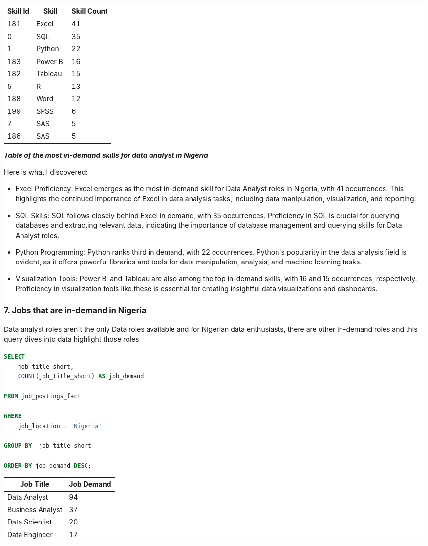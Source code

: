 | Skill Id    | Skill    | Skill Count | 
| ----------- | -------- | --------    |
| 181         |	Excel    | 41          |
| 0           |	SQL	     | 35          |
| 1           |	Python	 | 22          |
| 183         |	Power BI | 16          |   
| 182         |	Tableau	 | 15          |
| 5           |	R	     | 13          |
| 188         |	Word	 | 12          |
| 199         |	SPSS	 | 6           |
| 7           |	SAS      | 5           |
| 186         |	SAS      | 5           |


***Table of the most in-demand skills for data analyst in Nigeria***

Here is what I discovered:

- Excel Proficiency: Excel emerges as the most in-demand skill for Data Analyst roles in Nigeria, with 41 occurrences. This highlights the continued importance of Excel in data analysis tasks, including data manipulation, visualization, and reporting.

- SQL Skills: SQL follows closely behind Excel in demand, with 35 occurrences. Proficiency in SQL is crucial for querying databases and extracting relevant data, indicating the importance of database management and querying skills for Data Analyst roles.

- Python Programming: Python ranks third in demand, with 22 occurrences. Python's popularity in the data analysis field is evident, as it offers powerful libraries and tools for data manipulation, analysis, and machine learning tasks.

- Visualization Tools: Power BI and Tableau are also among the top in-demand skills, with 16 and 15 occurrences, respectively. Proficiency in visualization tools like these is essential for creating insightful data visualizations and dashboards.

### 7. Jobs that are in-demand in Nigeria
Data analyst roles aren't the only Data roles available and for Nigerian data enthusiasts, there are other in-demand roles and this query dives into data highlight those roles

```sql
SELECT
    job_title_short,
    COUNT(job_title_short) AS job_demand

FROM job_postings_fact

WHERE
    job_location = 'Nigeria'

GROUP BY  job_title_short

ORDER BY job_demand DESC;
```
| Job Title                 | Job Demand | 
| ------------------------- | ---------- |
| Data Analyst              |	94       |
| Business Analyst          |	37	     |
| Data Scientist            |	20	     |
| Data Engineer             |	17	     | 